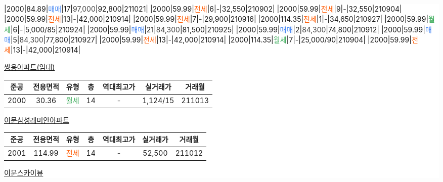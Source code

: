 |2000|84.89|<span style="color:#4285f3">매매</span>|17|<span style="color:#444444">97,000</span>|92,800|211021|
|2000|59.99|<span style="color:#ff5a00">전세</span>|6|<span style="color:#444444">-</span>|32,550|210902|
|2000|59.99|<span style="color:#ff5a00">전세</span>|9|<span style="color:#444444">-</span>|32,550|210904|
|2000|59.99|<span style="color:#ff5a00">전세</span>|13|<span style="color:#444444">-</span>|42,000|210914|
|2000|59.99|<span style="color:#ff5a00">전세</span>|7|<span style="color:#444444">-</span>|29,900|210916|
|2000|114.35|<span style="color:#ff5a00">전세</span>|1|<span style="color:#444444">-</span>|34,650|210927|
|2000|59.99|<span style="color:#34a853">월세</span>|6|<span style="color:#444444">-</span>|5,000/85|210924|
|2000|59.99|<span style="color:#4285f3">매매</span>|21|<span style="color:#444444">84,300</span>|81,500|210925|
|2000|59.99|<span style="color:#4285f3">매매</span>|2|<span style="color:#444444">84,300</span>|74,800|210912|
|2000|59.99|<span style="color:#4285f3">매매</span>|5|<span style="color:#444444">84,300</span>|77,800|210927|
|2000|59.99|<span style="color:#ff5a00">전세</span>|13|<span style="color:#444444">-</span>|42,000|210914|
|2000|114.35|<span style="color:#34a853">월세</span>|7|<span style="color:#444444">-</span>|25,000/90|210904|
|2000|59.99|<span style="color:#ff5a00">전세</span>|13|<span style="color:#444444">-</span>|42,000|210914|


<script async src="//pagead2.googlesyndication.com/pagead/js/adsbygoogle.js"></script>

<ins class="adsbygoogle"
     style="display:block"
     data-ad-client="ca-pub-2446590836940007"
     data-ad-slot="1659523306"
     data-ad-format="auto"
     data-full-width-responsive="true"></ins>
<script>
(adsbygoogle = window.adsbygoogle || []).push({});
</script>


[쌍용아파트(임대)](https://search.naver.com/search.naver?query=%EC%84%9C%EC%9A%B8%ED%8A%B9%EB%B3%84%EC%8B%9C+%EB%8F%99%EB%8C%80%EB%AC%B8%EA%B5%AC+%EC%9D%B4%EB%AC%B8%EB%8F%99+%EC%8C%8D%EC%9A%A9%EC%95%84%ED%8C%8C%ED%8A%B8%28%EC%9E%84%EB%8C%80%29)

|준공|전용면적|유형|층|역대최고가|실거래가|거래월|
|:---:|:---:|:---:|:---:|:---:|:---:|:---:|
|2000|30.36|<span style="color:#34a853">월세</span>|14|<span style="color:#444444">-</span>|1,124/15|211013|

[이문삼성래미안아파트](https://search.naver.com/search.naver?query=%EC%84%9C%EC%9A%B8%ED%8A%B9%EB%B3%84%EC%8B%9C+%EB%8F%99%EB%8C%80%EB%AC%B8%EA%B5%AC+%EC%9D%B4%EB%AC%B8%EB%8F%99+%EC%9D%B4%EB%AC%B8%EC%82%BC%EC%84%B1%EB%9E%98%EB%AF%B8%EC%95%88%EC%95%84%ED%8C%8C%ED%8A%B8)

|준공|전용면적|유형|층|역대최고가|실거래가|거래월|
|:---:|:---:|:---:|:---:|:---:|:---:|:---:|
|2001|114.99|<span style="color:#ff5a00">전세</span>|14|<span style="color:#444444">-</span>|52,500|211012|

[이문스카이뷰](https://search.naver.com/search.naver?query=%EC%84%9C%EC%9A%B8%ED%8A%B9%EB%B3%84%EC%8B%9C+%EB%8F%99%EB%8C%80%EB%AC%B8%EA%B5%AC+%EC%9D%B4%EB%AC%B8%EB%8F%99+%EC%9D%B4%EB%AC%B8%EC%8A%A4%EC%B9%B4%EC%9D%B4%EB%B7%B0)
